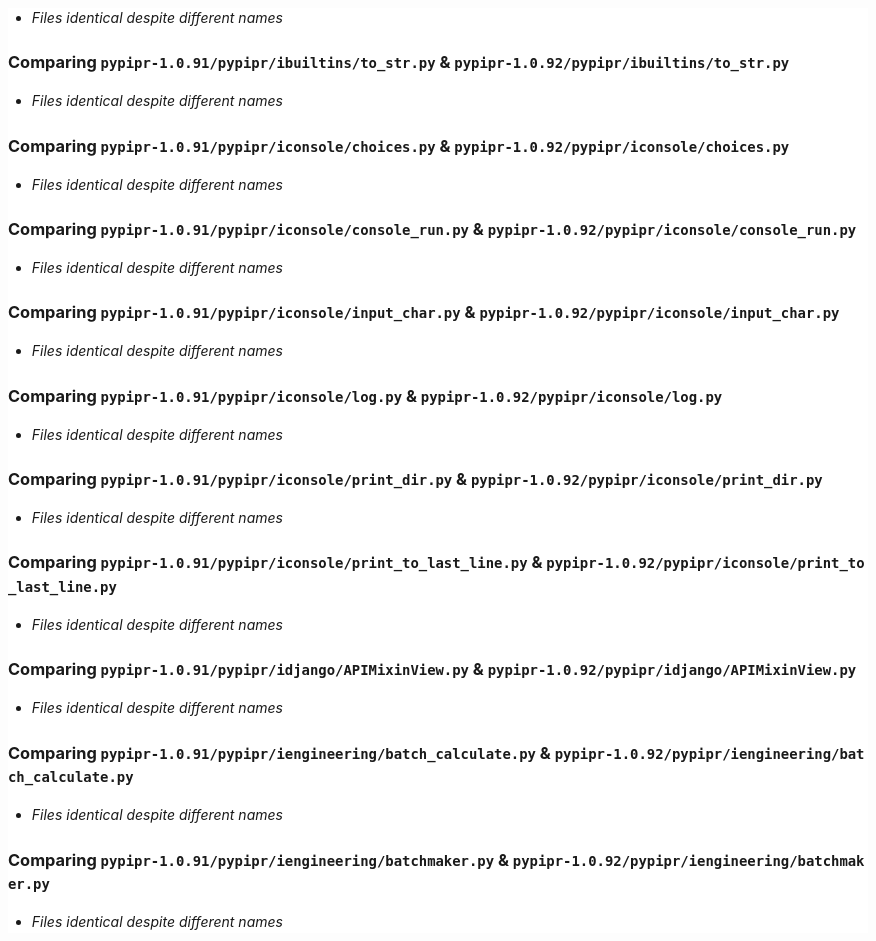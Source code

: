  * *Files identical despite different names*

### Comparing `pypipr-1.0.91/pypipr/ibuiltins/to_str.py` & `pypipr-1.0.92/pypipr/ibuiltins/to_str.py`

 * *Files identical despite different names*

### Comparing `pypipr-1.0.91/pypipr/iconsole/choices.py` & `pypipr-1.0.92/pypipr/iconsole/choices.py`

 * *Files identical despite different names*

### Comparing `pypipr-1.0.91/pypipr/iconsole/console_run.py` & `pypipr-1.0.92/pypipr/iconsole/console_run.py`

 * *Files identical despite different names*

### Comparing `pypipr-1.0.91/pypipr/iconsole/input_char.py` & `pypipr-1.0.92/pypipr/iconsole/input_char.py`

 * *Files identical despite different names*

### Comparing `pypipr-1.0.91/pypipr/iconsole/log.py` & `pypipr-1.0.92/pypipr/iconsole/log.py`

 * *Files identical despite different names*

### Comparing `pypipr-1.0.91/pypipr/iconsole/print_dir.py` & `pypipr-1.0.92/pypipr/iconsole/print_dir.py`

 * *Files identical despite different names*

### Comparing `pypipr-1.0.91/pypipr/iconsole/print_to_last_line.py` & `pypipr-1.0.92/pypipr/iconsole/print_to_last_line.py`

 * *Files identical despite different names*

### Comparing `pypipr-1.0.91/pypipr/idjango/APIMixinView.py` & `pypipr-1.0.92/pypipr/idjango/APIMixinView.py`

 * *Files identical despite different names*

### Comparing `pypipr-1.0.91/pypipr/iengineering/batch_calculate.py` & `pypipr-1.0.92/pypipr/iengineering/batch_calculate.py`

 * *Files identical despite different names*

### Comparing `pypipr-1.0.91/pypipr/iengineering/batchmaker.py` & `pypipr-1.0.92/pypipr/iengineering/batchmaker.py`

 * *Files identical despite different names*
